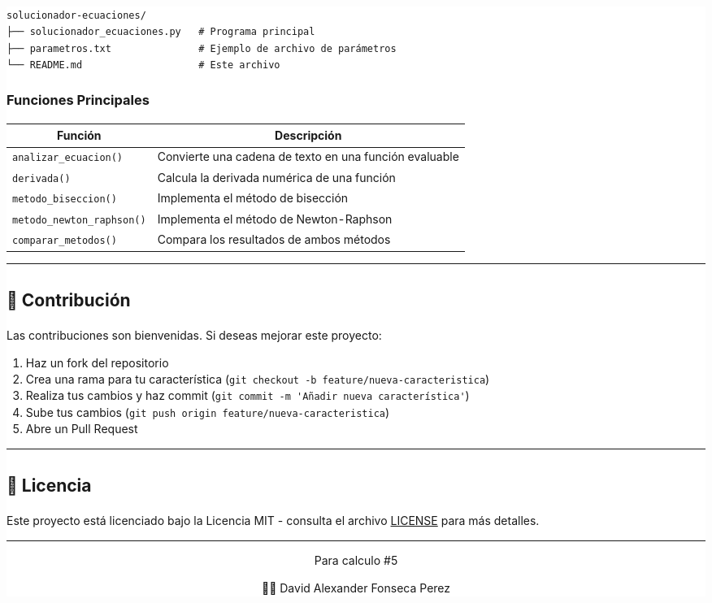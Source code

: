 ```
solucionador-ecuaciones/
├── solucionador_ecuaciones.py   # Programa principal
├── parametros.txt               # Ejemplo de archivo de parámetros
└── README.md                    # Este archivo
```

### Funciones Principales

| Función | Descripción |
|---------|-------------|
| `analizar_ecuacion()` | Convierte una cadena de texto en una función evaluable |
| `derivada()` | Calcula la derivada numérica de una función |
| `metodo_biseccion()` | Implementa el método de bisección |
| `metodo_newton_raphson()` | Implementa el método de Newton-Raphson |
| `comparar_metodos()` | Compara los resultados de ambos métodos |

---

## 👥 Contribución

Las contribuciones son bienvenidas. Si deseas mejorar este proyecto:

1. Haz un fork del repositorio
2. Crea una rama para tu característica (`git checkout -b feature/nueva-caracteristica`)
3. Realiza tus cambios y haz commit (`git commit -m 'Añadir nueva característica'`)
4. Sube tus cambios (`git push origin feature/nueva-caracteristica`)
5. Abre un Pull Request

---

## 📜 Licencia

Este proyecto está licenciado bajo la Licencia MIT - consulta el archivo [LICENSE](LICENSE) para más detalles.

---

<div align="center">
<p>Para calculo #5</p>
<p>👨‍💻 David Alexander Fonseca Perez</p>
</div>
